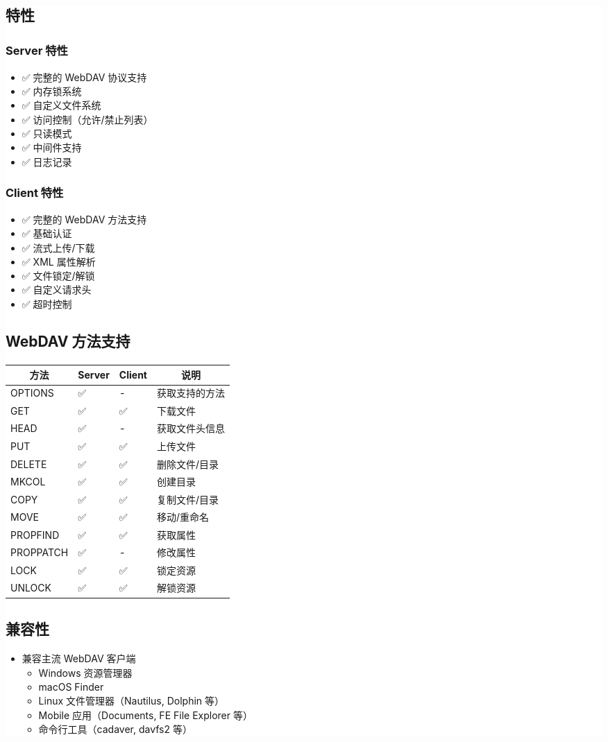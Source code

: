 ## 特性

### Server 特性
- ✅ 完整的 WebDAV 协议支持
- ✅ 内存锁系统
- ✅ 自定义文件系统
- ✅ 访问控制（允许/禁止列表）
- ✅ 只读模式
- ✅ 中间件支持
- ✅ 日志记录

### Client 特性
- ✅ 完整的 WebDAV 方法支持
- ✅ 基础认证
- ✅ 流式上传/下载
- ✅ XML 属性解析
- ✅ 文件锁定/解锁
- ✅ 自定义请求头
- ✅ 超时控制

## WebDAV 方法支持

| 方法 | Server | Client | 说明 |
|------|--------|--------|------|
| OPTIONS | ✅ | - | 获取支持的方法 |
| GET | ✅ | ✅ | 下载文件 |
| HEAD | ✅ | - | 获取文件头信息 |
| PUT | ✅ | ✅ | 上传文件 |
| DELETE | ✅ | ✅ | 删除文件/目录 |
| MKCOL | ✅ | ✅ | 创建目录 |
| COPY | ✅ | ✅ | 复制文件/目录 |
| MOVE | ✅ | ✅ | 移动/重命名 |
| PROPFIND | ✅ | ✅ | 获取属性 |
| PROPPATCH | ✅ | - | 修改属性 |
| LOCK | ✅ | ✅ | 锁定资源 |
| UNLOCK | ✅ | ✅ | 解锁资源 |

## 兼容性

- 兼容主流 WebDAV 客户端
  - Windows 资源管理器
  - macOS Finder
  - Linux 文件管理器（Nautilus, Dolphin 等）
  - Mobile 应用（Documents, FE File Explorer 等）
  - 命令行工具（cadaver, davfs2 等）
